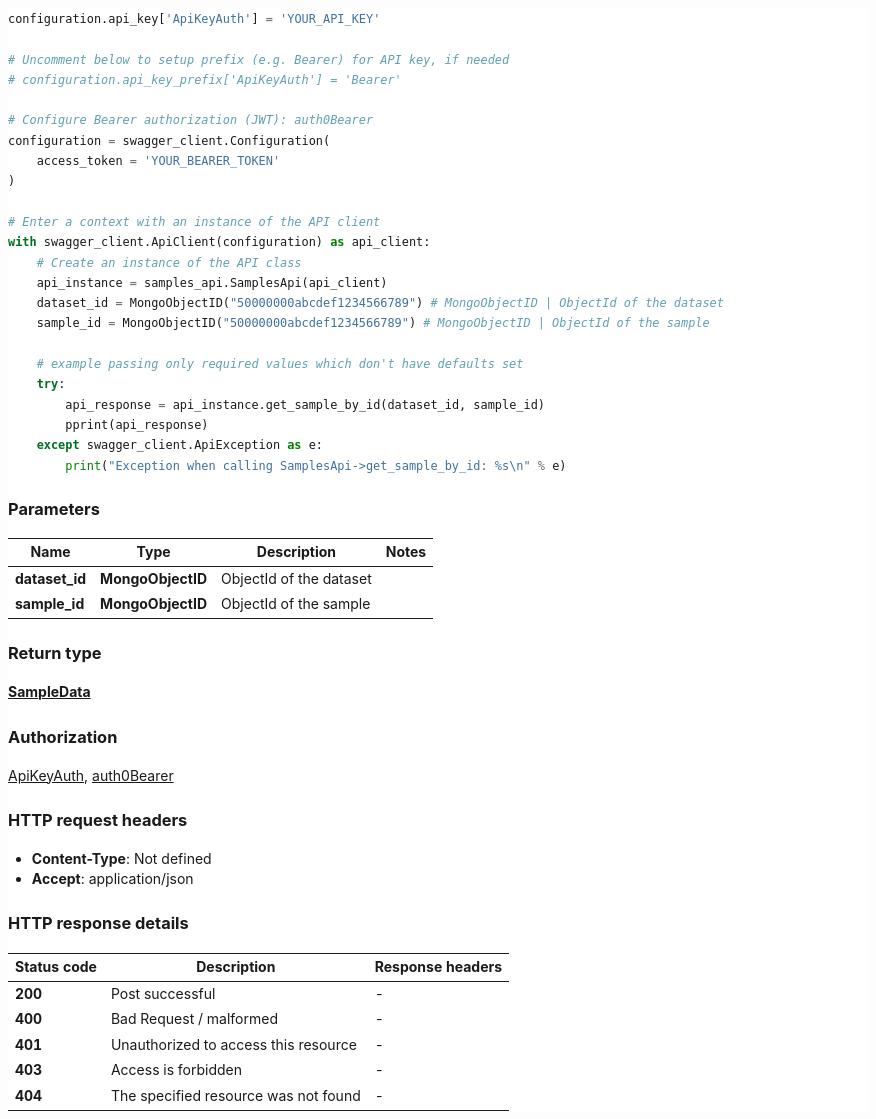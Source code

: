 ```python
configuration.api_key['ApiKeyAuth'] = 'YOUR_API_KEY'

# Uncomment below to setup prefix (e.g. Bearer) for API key, if needed
# configuration.api_key_prefix['ApiKeyAuth'] = 'Bearer'

# Configure Bearer authorization (JWT): auth0Bearer
configuration = swagger_client.Configuration(
    access_token = 'YOUR_BEARER_TOKEN'
)

# Enter a context with an instance of the API client
with swagger_client.ApiClient(configuration) as api_client:
    # Create an instance of the API class
    api_instance = samples_api.SamplesApi(api_client)
    dataset_id = MongoObjectID("50000000abcdef1234566789") # MongoObjectID | ObjectId of the dataset
    sample_id = MongoObjectID("50000000abcdef1234566789") # MongoObjectID | ObjectId of the sample

    # example passing only required values which don't have defaults set
    try:
        api_response = api_instance.get_sample_by_id(dataset_id, sample_id)
        pprint(api_response)
    except swagger_client.ApiException as e:
        print("Exception when calling SamplesApi->get_sample_by_id: %s\n" % e)
```


### Parameters

Name | Type | Description  | Notes
------------- | ------------- | ------------- | -------------
 **dataset_id** | **MongoObjectID**| ObjectId of the dataset |
 **sample_id** | **MongoObjectID**| ObjectId of the sample |

### Return type

[**SampleData**](SampleData.md)

### Authorization

[ApiKeyAuth](../README.md#ApiKeyAuth), [auth0Bearer](../README.md#auth0Bearer)

### HTTP request headers

 - **Content-Type**: Not defined
 - **Accept**: application/json


### HTTP response details

| Status code | Description | Response headers |
|-------------|-------------|------------------|
**200** | Post successful |  -  |
**400** | Bad Request / malformed |  -  |
**401** | Unauthorized to access this resource |  -  |
**403** | Access is forbidden |  -  |
**404** | The specified resource was not found |  -  |

